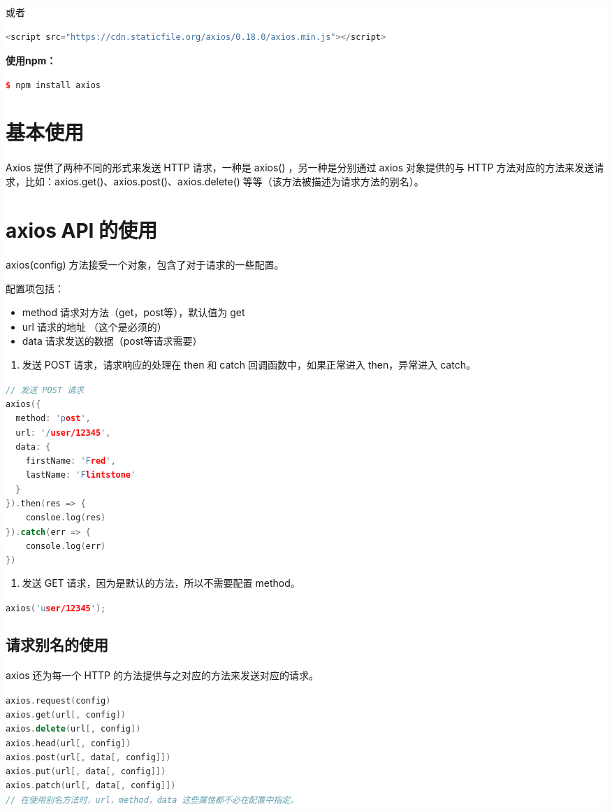 或者

```cpp
<script src="https://cdn.staticfile.org/axios/0.18.0/axios.min.js"></script>
```

<b>使用npm：</b>

```cpp
$ npm install axios
```

# 基本使用

Axios 提供了两种不同的形式来发送 HTTP 请求，一种是 axios() ，另一种是分别通过 axios 对象提供的与 HTTP 方法对应的方法来发送请求，比如：axios.get()、axios.post()、axios.delete() 等等（该方法被描述为请求方法的别名）。

# axios API 的使用

axios(config) 方法接受一个对象，包含了对于请求的一些配置。

配置项包括：

- method 请求对方法（get，post等），默认值为 get
- url 请求的地址 （这个是必须的）
- data 请求发送的数据（post等请求需要）

1. 发送 POST 请求，请求响应的处理在 then 和 catch 回调函数中，如果正常进入 then，异常进入 catch。

```cpp
// 发送 POST 请求
axios({
  method: 'post',
  url: '/user/12345',
  data: {
    firstName: 'Fred',
    lastName: 'Flintstone'
  }
}).then(res => {
    consloe.log(res)
}).catch(err => {
    console.log(err)
})
```

1. 发送 GET 请求，因为是默认的方法，所以不需要配置 method。

```cpp
axios('user/12345');
```

## 请求别名的使用

axios 还为每一个 HTTP 的方法提供与之对应的方法来发送对应的请求。

```cpp
axios.request(config)
axios.get(url[, config])
axios.delete(url[, config])
axios.head(url[, config])
axios.post(url[, data[, config]])
axios.put(url[, data[, config]])
axios.patch(url[, data[, config]])
// 在使用别名方法时，url，method，data 这些属性都不必在配置中指定。
```
